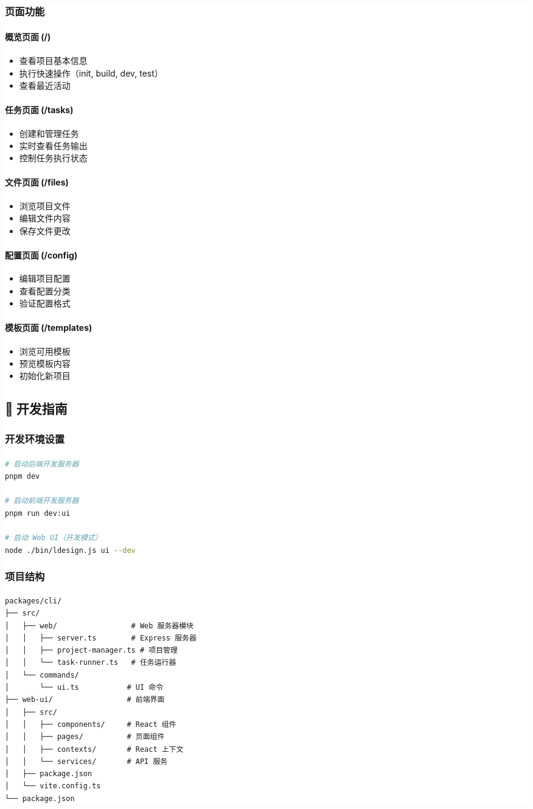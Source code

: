 ### 页面功能

#### 概览页面 (/)
- 查看项目基本信息
- 执行快速操作（init, build, dev, test）
- 查看最近活动

#### 任务页面 (/tasks)
- 创建和管理任务
- 实时查看任务输出
- 控制任务执行状态

#### 文件页面 (/files)
- 浏览项目文件
- 编辑文件内容
- 保存文件更改

#### 配置页面 (/config)
- 编辑项目配置
- 查看配置分类
- 验证配置格式

#### 模板页面 (/templates)
- 浏览可用模板
- 预览模板内容
- 初始化新项目

## 🔧 开发指南

### 开发环境设置

```bash
# 启动后端开发服务器
pnpm dev

# 启动前端开发服务器
pnpm run dev:ui

# 启动 Web UI（开发模式）
node ./bin/ldesign.js ui --dev
```

### 项目结构

```
packages/cli/
├── src/
│   ├── web/                 # Web 服务器模块
│   │   ├── server.ts        # Express 服务器
│   │   ├── project-manager.ts # 项目管理
│   │   └── task-runner.ts   # 任务运行器
│   └── commands/
│       └── ui.ts           # UI 命令
├── web-ui/                 # 前端界面
│   ├── src/
│   │   ├── components/     # React 组件
│   │   ├── pages/          # 页面组件
│   │   ├── contexts/       # React 上下文
│   │   └── services/       # API 服务
│   ├── package.json
│   └── vite.config.ts
└── package.json
```
